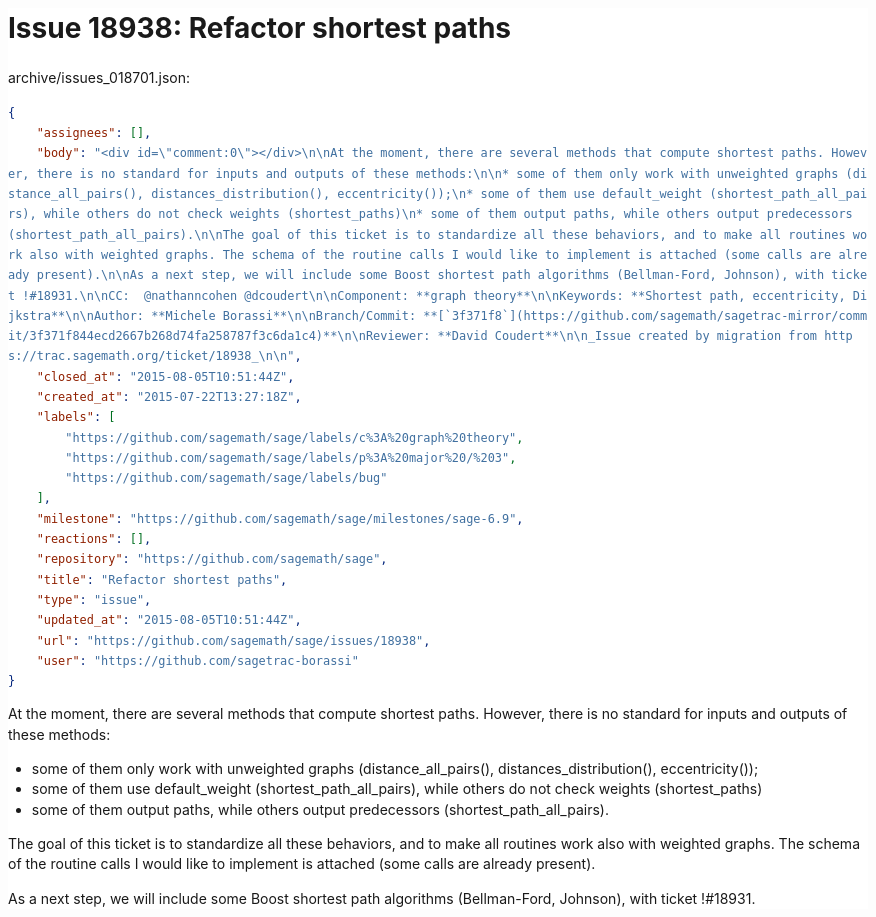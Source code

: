 # Issue 18938: Refactor shortest paths

archive/issues_018701.json:
```json
{
    "assignees": [],
    "body": "<div id=\"comment:0\"></div>\n\nAt the moment, there are several methods that compute shortest paths. However, there is no standard for inputs and outputs of these methods:\n\n* some of them only work with unweighted graphs (distance_all_pairs(), distances_distribution(), eccentricity());\n* some of them use default_weight (shortest_path_all_pairs), while others do not check weights (shortest_paths)\n* some of them output paths, while others output predecessors (shortest_path_all_pairs).\n\nThe goal of this ticket is to standardize all these behaviors, and to make all routines work also with weighted graphs. The schema of the routine calls I would like to implement is attached (some calls are already present).\n\nAs a next step, we will include some Boost shortest path algorithms (Bellman-Ford, Johnson), with ticket !#18931.\n\nCC:  @nathanncohen @dcoudert\n\nComponent: **graph theory**\n\nKeywords: **Shortest path, eccentricity, Dijkstra**\n\nAuthor: **Michele Borassi**\n\nBranch/Commit: **[`3f371f8`](https://github.com/sagemath/sagetrac-mirror/commit/3f371f844ecd2667b268d74fa258787f3c6da1c4)**\n\nReviewer: **David Coudert**\n\n_Issue created by migration from https://trac.sagemath.org/ticket/18938_\n\n",
    "closed_at": "2015-08-05T10:51:44Z",
    "created_at": "2015-07-22T13:27:18Z",
    "labels": [
        "https://github.com/sagemath/sage/labels/c%3A%20graph%20theory",
        "https://github.com/sagemath/sage/labels/p%3A%20major%20/%203",
        "https://github.com/sagemath/sage/labels/bug"
    ],
    "milestone": "https://github.com/sagemath/sage/milestones/sage-6.9",
    "reactions": [],
    "repository": "https://github.com/sagemath/sage",
    "title": "Refactor shortest paths",
    "type": "issue",
    "updated_at": "2015-08-05T10:51:44Z",
    "url": "https://github.com/sagemath/sage/issues/18938",
    "user": "https://github.com/sagetrac-borassi"
}
```
<div id="comment:0"></div>

At the moment, there are several methods that compute shortest paths. However, there is no standard for inputs and outputs of these methods:

* some of them only work with unweighted graphs (distance_all_pairs(), distances_distribution(), eccentricity());
* some of them use default_weight (shortest_path_all_pairs), while others do not check weights (shortest_paths)
* some of them output paths, while others output predecessors (shortest_path_all_pairs).

The goal of this ticket is to standardize all these behaviors, and to make all routines work also with weighted graphs. The schema of the routine calls I would like to implement is attached (some calls are already present).

As a next step, we will include some Boost shortest path algorithms (Bellman-Ford, Johnson), with ticket !#18931.
